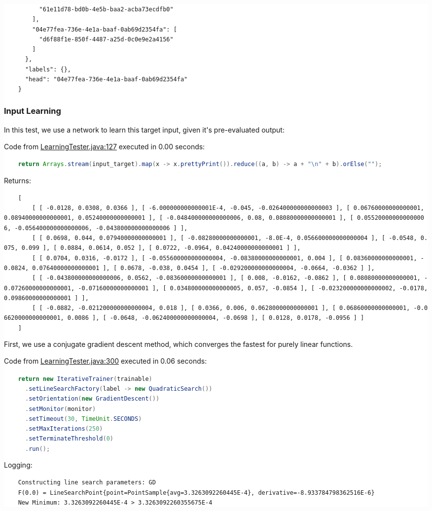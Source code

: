 ```
          "61e11d78-bd0b-4e5b-baa2-acba73ecdfb0"
        ],
        "04e77fea-736e-4e1a-baaf-0ab69d2354fa": [
          "d6f88f1e-850f-4487-a25d-0c0e9e2a4156"
        ]
      },
      "labels": {},
      "head": "04e77fea-736e-4e1a-baaf-0ab69d2354fa"
    }
```



### Input Learning
In this test, we use a network to learn this target input, given it's pre-evaluated output:

Code from [LearningTester.java:127](../../../../../../../src/main/java/com/simiacryptus/mindseye/test/unit/LearningTester.java#L127) executed in 0.00 seconds: 
```java
    return Arrays.stream(input_target).map(x -> x.prettyPrint()).reduce((a, b) -> a + "\n" + b).orElse("");
```

Returns: 

```
    [
    	[ [ -0.0128, 0.0308, 0.0366 ], [ -6.000000000000001E-4, -0.045, -0.026400000000000003 ], [ 0.06760000000000001, 0.08940000000000001, 0.05240000000000001 ], [ -0.048400000000000006, 0.08, 0.08080000000000001 ], [ 0.055200000000000006, -0.056400000000000006, -0.043800000000000006 ] ],
    	[ [ 0.0698, 0.044, 0.07940000000000001 ], [ -0.08280000000000001, -8.0E-4, 0.056600000000000004 ], [ -0.0548, 0.075, 0.099 ], [ 0.0884, 0.0614, 0.052 ], [ 0.0722, -0.0964, 0.04240000000000001 ] ],
    	[ [ 0.0704, 0.0316, -0.0172 ], [ -0.055600000000000004, -0.08380000000000001, 0.004 ], [ 0.08360000000000001, -0.0824, 0.07640000000000001 ], [ 0.0678, -0.038, 0.0454 ], [ -0.029200000000000004, -0.0664, -0.0362 ] ],
    	[ [ -0.043800000000000006, 0.0562, -0.08360000000000001 ], [ 0.008, -0.0162, -0.0862 ], [ 0.08080000000000001, -0.07260000000000001, -0.07160000000000001 ], [ 0.034800000000000005, 0.057, -0.0854 ], [ -0.023200000000000002, -0.0178, 0.09860000000000001 ] ],
    	[ [ -0.0882, -0.021200000000000004, 0.018 ], [ 0.0366, 0.006, 0.06280000000000001 ], [ 0.06860000000000001, -0.06620000000000001, 0.0086 ], [ -0.0648, -0.062400000000000004, -0.0698 ], [ 0.0128, 0.0178, -0.0956 ] ]
    ]
```



First, we use a conjugate gradient descent method, which converges the fastest for purely linear functions.

Code from [LearningTester.java:300](../../../../../../../src/main/java/com/simiacryptus/mindseye/test/unit/LearningTester.java#L300) executed in 0.06 seconds: 
```java
    return new IterativeTrainer(trainable)
      .setLineSearchFactory(label -> new QuadraticSearch())
      .setOrientation(new GradientDescent())
      .setMonitor(monitor)
      .setTimeout(30, TimeUnit.SECONDS)
      .setMaxIterations(250)
      .setTerminateThreshold(0)
      .run();
```
Logging: 
```
    Constructing line search parameters: GD
    F(0.0) = LineSearchPoint{point=PointSample{avg=3.3263092260445E-4}, derivative=-8.933784798362516E-6}
    New Minimum: 3.3263092260445E-4 > 3.3263092260355675E-4
```
